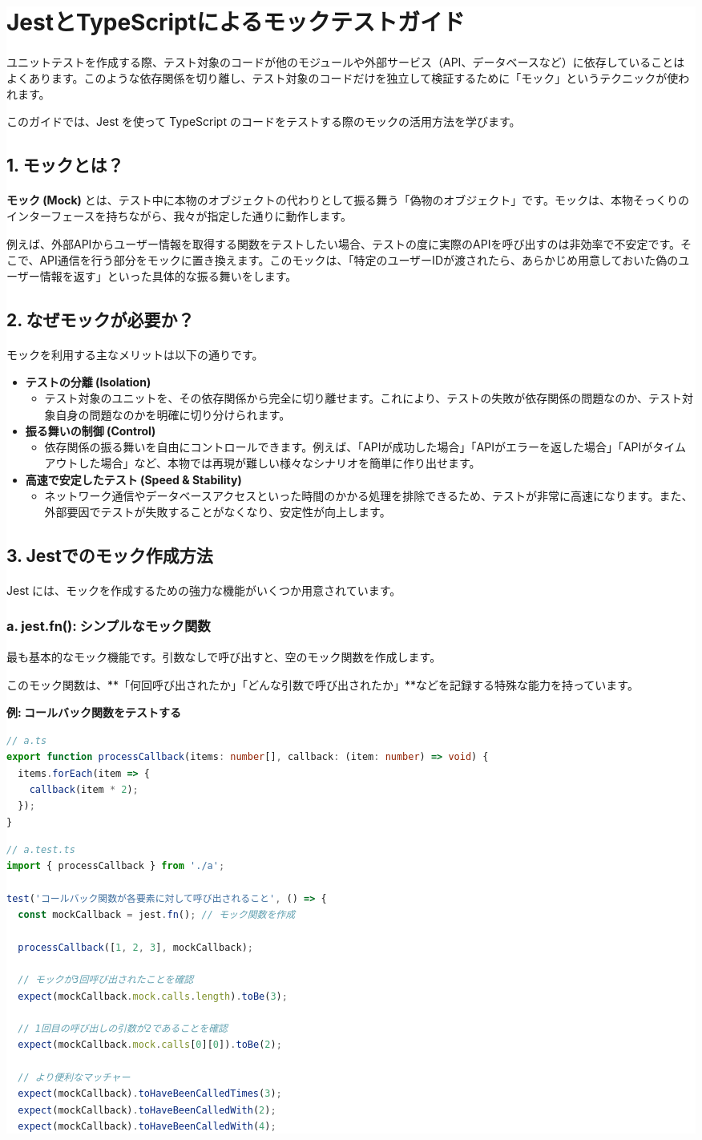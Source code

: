 # **JestとTypeScriptによるモックテストガイド**

ユニットテストを作成する際、テスト対象のコードが他のモジュールや外部サービス（API、データベースなど）に依存していることはよくあります。このような依存関係を切り離し、テスト対象のコードだけを独立して検証するために「モック」というテクニックが使われます。

このガイドでは、Jest を使って TypeScript のコードをテストする際のモックの活用方法を学びます。

## **1. モックとは？**

**モック (Mock)** とは、テスト中に本物のオブジェクトの代わりとして振る舞う「偽物のオブジェクト」です。モックは、本物そっくりのインターフェースを持ちながら、我々が指定した通りに動作します。

例えば、外部APIからユーザー情報を取得する関数をテストしたい場合、テストの度に実際のAPIを呼び出すのは非効率で不安定です。そこで、API通信を行う部分をモックに置き換えます。このモックは、「特定のユーザーIDが渡されたら、あらかじめ用意しておいた偽のユーザー情報を返す」といった具体的な振る舞いをします。

## **2. なぜモックが必要か？**

モックを利用する主なメリットは以下の通りです。

* **テストの分離 (Isolation)**  
  * テスト対象のユニットを、その依存関係から完全に切り離せます。これにより、テストの失敗が依存関係の問題なのか、テスト対象自身の問題なのかを明確に切り分けられます。  
* **振る舞いの制御 (Control)**  
  * 依存関係の振る舞いを自由にコントロールできます。例えば、「APIが成功した場合」「APIがエラーを返した場合」「APIがタイムアウトした場合」など、本物では再現が難しい様々なシナリオを簡単に作り出せます。  
* **高速で安定したテスト (Speed & Stability)**  
  * ネットワーク通信やデータベースアクセスといった時間のかかる処理を排除できるため、テストが非常に高速になります。また、外部要因でテストが失敗することがなくなり、安定性が向上します。

## **3. Jestでのモック作成方法**

Jest には、モックを作成するための強力な機能がいくつか用意されています。

### **a. jest.fn(): シンプルなモック関数**

最も基本的なモック機能です。引数なしで呼び出すと、空のモック関数を作成します。

このモック関数は、**「何回呼び出されたか」「どんな引数で呼び出されたか」**などを記録する特殊な能力を持っています。

**例: コールバック関数をテストする**
```typescript  
// a.ts  
export function processCallback(items: number[], callback: (item: number) => void) {  
  items.forEach(item => {  
    callback(item * 2);  
  });  
}
```  
```typescript  
// a.test.ts  
import { processCallback } from './a';

test('コールバック関数が各要素に対して呼び出されること', () => {  
  const mockCallback = jest.fn(); // モック関数を作成

  processCallback([1, 2, 3], mockCallback);

  // モックが3回呼び出されたことを確認  
  expect(mockCallback.mock.calls.length).toBe(3);

  // 1回目の呼び出しの引数が2であることを確認  
  expect(mockCallback.mock.calls[0][0]).toBe(2);

  // より便利なマッチャー  
  expect(mockCallback).toHaveBeenCalledTimes(3);  
  expect(mockCallback).toHaveBeenCalledWith(2);  
  expect(mockCallback).toHaveBeenCalledWith(4);  
```